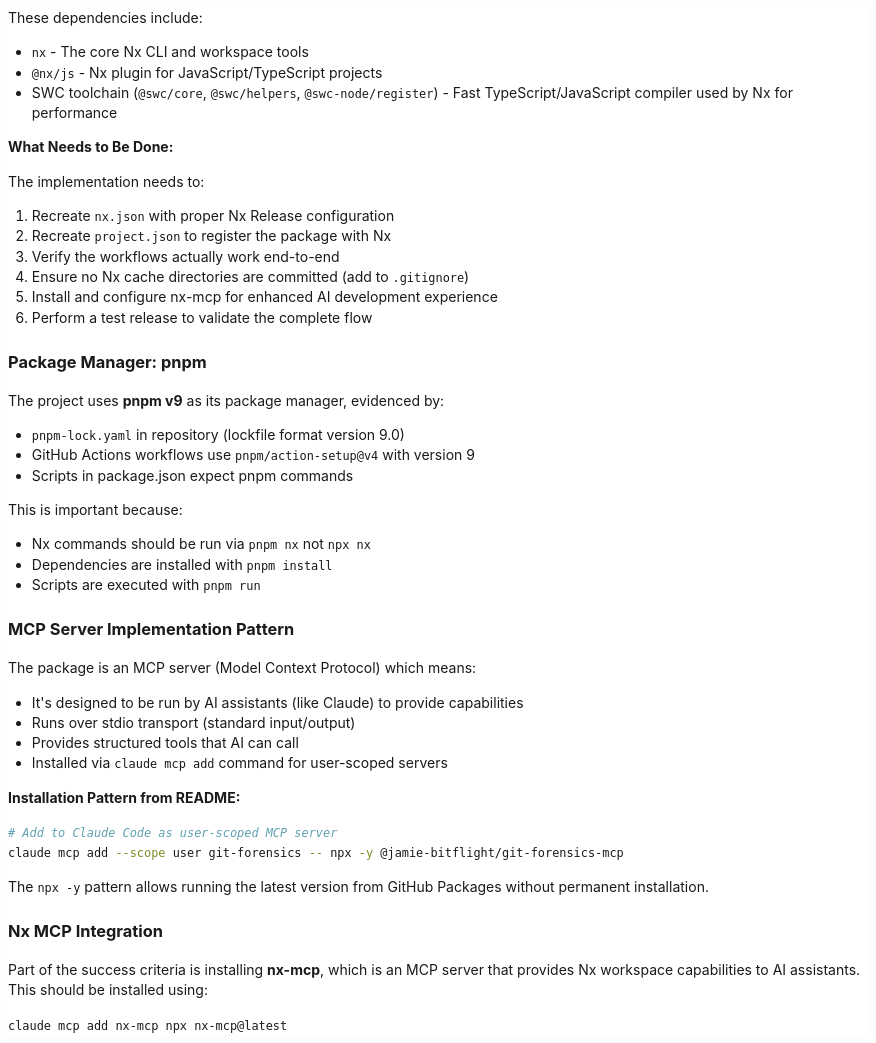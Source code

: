 These dependencies include:

- `nx` - The core Nx CLI and workspace tools
- `@nx/js` - Nx plugin for JavaScript/TypeScript projects
- SWC toolchain (`@swc/core`, `@swc/helpers`, `@swc-node/register`) - Fast TypeScript/JavaScript compiler used by Nx for performance

**What Needs to Be Done:**

The implementation needs to:

1. Recreate `nx.json` with proper Nx Release configuration
2. Recreate `project.json` to register the package with Nx
3. Verify the workflows actually work end-to-end
4. Ensure no Nx cache directories are committed (add to `.gitignore`)
5. Install and configure nx-mcp for enhanced AI development experience
6. Perform a test release to validate the complete flow

### Package Manager: pnpm

The project uses **pnpm v9** as its package manager, evidenced by:

- `pnpm-lock.yaml` in repository (lockfile format version 9.0)
- GitHub Actions workflows use `pnpm/action-setup@v4` with version 9
- Scripts in package.json expect pnpm commands

This is important because:

- Nx commands should be run via `pnpm nx` not `npx nx`
- Dependencies are installed with `pnpm install`
- Scripts are executed with `pnpm run`

### MCP Server Implementation Pattern

The package is an MCP server (Model Context Protocol) which means:

- It's designed to be run by AI assistants (like Claude) to provide capabilities
- Runs over stdio transport (standard input/output)
- Provides structured tools that AI can call
- Installed via `claude mcp add` command for user-scoped servers

**Installation Pattern from README:**

```bash
# Add to Claude Code as user-scoped MCP server
claude mcp add --scope user git-forensics -- npx -y @jamie-bitflight/git-forensics-mcp
```

The `npx -y` pattern allows running the latest version from GitHub Packages without permanent installation.

### Nx MCP Integration

Part of the success criteria is installing **nx-mcp**, which is an MCP server that provides Nx workspace capabilities to AI assistants. This should be installed using:

```bash
claude mcp add nx-mcp npx nx-mcp@latest
```
